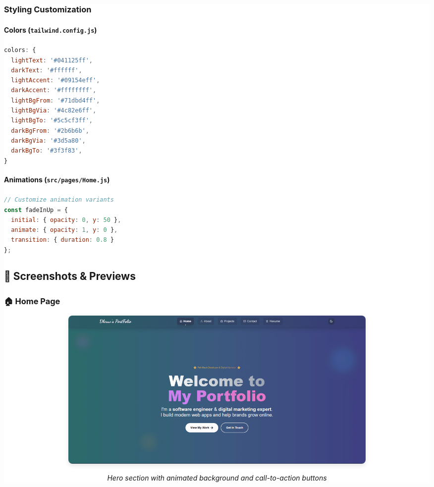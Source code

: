 ### Styling Customization

#### Colors (`tailwind.config.js`)
```javascript
colors: {
  lightText: '#041125ff',
  darkText: '#ffffff',
  lightAccent: '#09154eff',
  darkAccent: '#ffffffff',
  lightBgFrom: '#71dbd4ff',
  lightBgVia: '#4c82e6ff',
  lightBgTo: '#5c5cf3ff',
  darkBgFrom: '#2b6b6b',
  darkBgVia: '#3d5a80',
  darkBgTo: '#3f3f83',
}
```

#### Animations (`src/pages/Home.js`)
```javascript
// Customize animation variants
const fadeInUp = {
  initial: { opacity: 0, y: 50 },
  animate: { opacity: 1, y: 0 },
  transition: { duration: 0.8 }
};
```

## 📸 Screenshots & Previews

### 🏠 Home Page
<div align="center">
  <img src="preview/home.png" alt="Home Page - Hero Section" width="600" style="border-radius: 8px; box-shadow: 0 4px 8px rgba(0,0,0,0.1);">
  <p><em>Hero section with animated background and call-to-action buttons</em></p>
</div>
